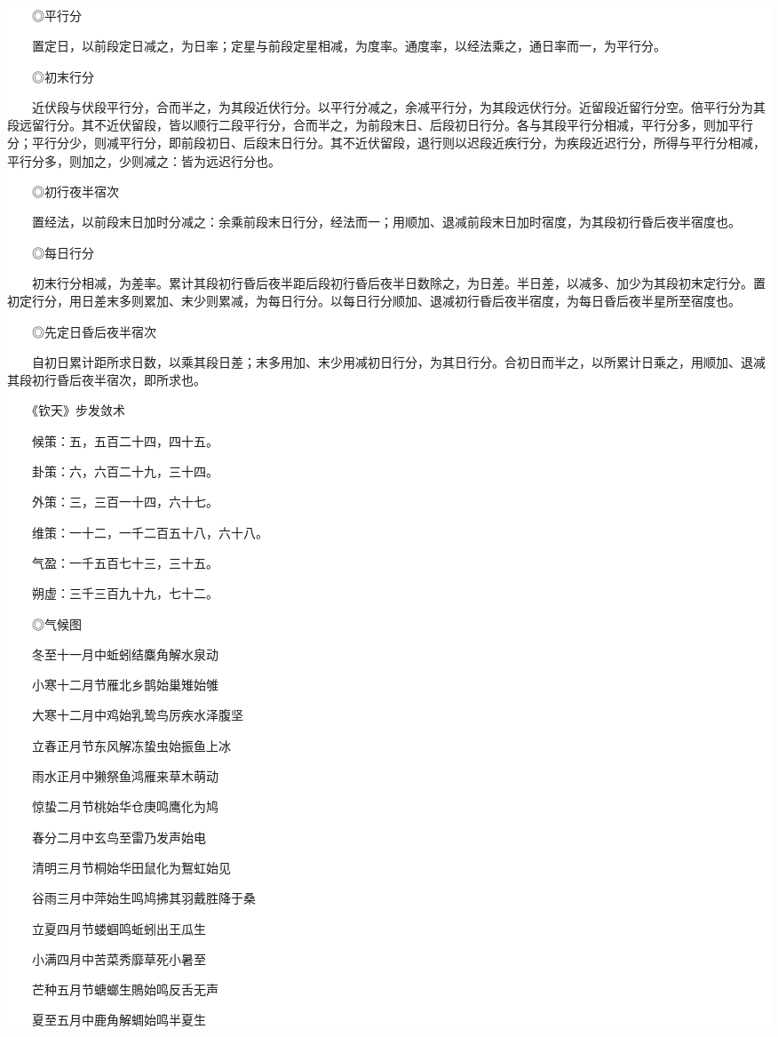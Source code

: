 　　◎平行分

　　置定日，以前段定日减之，为日率；定星与前段定星相减，为度率。通度率，以经法乘之，通日率而一，为平行分。

　　◎初末行分

　　近伏段与伏段平行分，合而半之，为其段近伏行分。以平行分减之，余减平行分，为其段远伏行分。近留段近留行分空。倍平行分为其段远留行分。其不近伏留段，皆以顺行二段平行分，合而半之，为前段末日、后段初日行分。各与其段平行分相减，平行分多，则加平行分；平行分少，则减平行分，即前段初日、后段末日行分。其不近伏留段，退行则以迟段近疾行分，为疾段近迟行分，所得与平行分相减，平行分多，则加之，少则减之：皆为远迟行分也。

　　◎初行夜半宿次

　　置经法，以前段末日加时分减之：余乘前段末日行分，经法而一；用顺加、退减前段末日加时宿度，为其段初行昏后夜半宿度也。

　　◎每日行分

　　初末行分相减，为差率。累计其段初行昏后夜半距后段初行昏后夜半日数除之，为日差。半日差，以减多、加少为其段初末定行分。置初定行分，用日差末多则累加、末少则累减，为每日行分。以每日行分顺加、退减初行昏后夜半宿度，为每日昏后夜半星所至宿度也。

　　◎先定日昏后夜半宿次

　　自初日累计距所求日数，以乘其段日差；末多用加、末少用减初日行分，为其日行分。合初日而半之，以所累计日乘之，用顺加、退减其段初行昏后夜半宿次，即所求也。

　　《钦天》步发敛术

　　候策：五，五百二十四，四十五。

　　卦策：六，六百二十九，三十四。

　　外策：三，三百一十四，六十七。

　　维策：一十二，一千二百五十八，六十八。

　　气盈：一千五百七十三，三十五。

　　朔虚：三千三百九十九，七十二。

　　◎气候图

　　冬至十一月中蚯蚓结麋角解水泉动

　　小寒十二月节雁北乡鹊始巢雉始雊

　　大寒十二月中鸡始乳鸷鸟厉疾水泽腹坚

　　立春正月节东风解冻蛰虫始振鱼上冰

　　雨水正月中獭祭鱼鸿雁来草木萌动

　　惊蛰二月节桃始华仓庚鸣鹰化为鸠

　　春分二月中玄鸟至雷乃发声始电

　　清明三月节桐始华田鼠化为鴽虹始见

　　谷雨三月中萍始生鸣鸠拂其羽戴胜降于桑

　　立夏四月节蝼蝈鸣蚯蚓出王瓜生

　　小满四月中苦菜秀靡草死小暑至

　　芒种五月节螗螂生鵙始鸣反舌无声

　　夏至五月中鹿角解蜩始鸣半夏生
